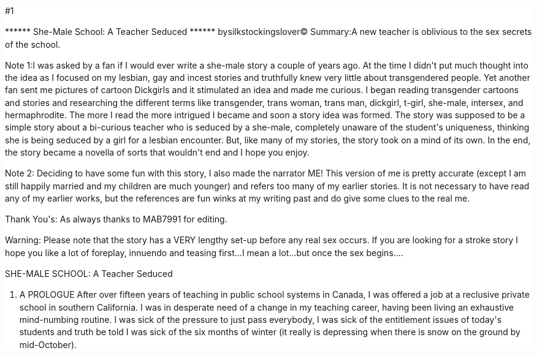#1 

 

 ****** She-Male School: A Teacher Seduced ****** bysilkstockingslover© Summary:A new teacher is oblivious to the sex secrets of the school. 

 

 

 Note 1:I was asked by a fan if I would ever write a she-male story a couple of years ago. At the time I didn't put much thought into the idea as I focused on my lesbian, gay and incest stories and truthfully knew very little about transgendered people. Yet another fan sent me pictures of cartoon Dickgirls and it stimulated an idea and made me curious. I began reading transgender cartoons and stories and researching the different terms like transgender, trans woman, trans man, dickgirl, t-girl, she-male, intersex, and hermaphrodite. The more I read the more intrigued I became and soon a story idea was formed. The story was supposed to be a simple story about a bi-curious teacher who is seduced by a she-male, completely unaware of the student's uniqueness, thinking she is being seduced by a girl for a lesbian encounter. But, like many of my stories, the story took on a mind of its own. In the end, the story became a novella of sorts that wouldn't end and I hope you enjoy. 

 

 

 Note 2: Deciding to have some fun with this story, I also made the narrator ME! This version of me is pretty accurate (except I am still happily married and my children are much younger) and refers too many of my earlier stories. It is not necessary to have read any of my earlier works, but the references are fun winks at my writing past and do give some clues to the real me. 

 

 

 Thank You's: As always thanks to MAB7991 for editing. 

 

 

 Warning: Please note that the story has a VERY lengthy set-up before any real sex occurs. If you are looking for a stroke story I hope you like a lot of foreplay, innuendo and teasing first...I mean a lot...but once the sex begins.... 

 

 

 

 

 

 

 SHE-MALE SCHOOL: A Teacher Seduced 

 

 

 

 1. A PROLOGUE After over fifteen years of teaching in public school systems in Canada, I was offered a job at a reclusive private school in southern California. I was in desperate need of a change in my teaching career, having been living an exhaustive mind-numbing routine. I was sick of the pressure to just pass everybody, I was sick of the entitlement issues of today's students and truth be told I was sick of the six months of winter (it really is depressing when there is snow on the ground by mid-October). 
